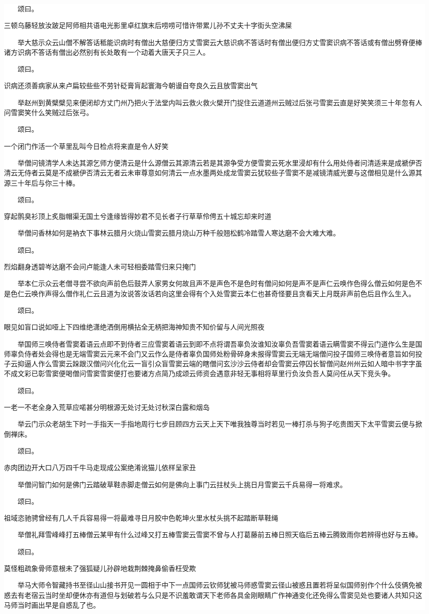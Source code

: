 　　颂曰。

三顿乌藤轻放汝跛足阿师相共语电光影里卓红旗末后唠唠可惜许带累儿孙不丈夫十字街头空沸屎

　　举大慈示众云山僧不解答话秪能识病时有僧出大慈便归方丈雪窦云大慈识病不答话时有僧出便归方丈雪窦识病不答话或有僧出劈脊便棒诸方识病不答话有僧出必然别有长处敢有一个动着大唐天子只三人。

　　颂曰。

识病还须善病家从来卢扁较些些不劳针砭膏肓起寰海今朝谩自夸良久云且放雪窦出气

　　举赵州到黄檗檗见来便闭却方丈门州乃把火于法堂内叫云救火救火檗开门捉住云道道州云贼过后张弓雪窦云直是好笑笑须三十年忽有人问雪窦笑什么笑贼过后张弓。

　　颂曰。

一个闭门作活一个草里乱叫今日检点将来直是令人好笑

　　举僧问镜清学人未达其源乞师方便清云是什么源僧云其源清云若是其源争受方便雪窦云死水里浸却有什么用处侍者问清适来是成褫伊否清云无侍者云莫是不成褫伊否清云无者云未审尊意如何清云一点水墨两处成龙雪窦云犹较些子雪窦不是减镜清威光要与这僧相见是什么源其源三十年后与你三十棒。

　　颂曰。

穿起鹘臭衫顶上炙脂帽渠无国土兮逢缘皆得妙君不见长者子行草草伶俜五十城忘却来时道

　　举僧问香林如何是衲衣下事林云腊月火烧山雪窦云腊月烧山万种千般翘松鹤冷踏雪人寒达磨不会大难大难。

　　颂曰。

烈焰翻身透碧岑达磨不会问卢能逢人未可轻相委踏雪归来只掩门

　　举本仁示众云老僧寻尝不欲向声前色后鼓弄人家男女何故且声不是声色不是色时有僧问如何是声不是声仁云唤作色得么僧云如何是色不是色仁云唤作声得么僧作礼仁云且道为汝说答汝话若向这里会得有个入处雪窦云本仁也甚奇怪要且贪看天上月既非声前色后且作么生入。

　　颂曰。

眼见如盲口说如哑上下四维绝潇绝洒倒用横拈全无柄把海神知贵不知价留与人间光照夜

　　举国师三唤侍者雪窦着语云点即不到侍者三应雪窦着语云到即不点将谓吾辜负汝谁知汝辜负吾雪窦着语云瞒雪窦不得云门道作么生是国师辜负侍者处会得也是无端雪窦云元来不会门又云作么是侍者辜负国师处粉骨碎身未报得雪窦云无端无端僧问投子国师三唤侍者意旨如何投子云抑逼人作么雪窦云跺跟汉僧问兴化化云一盲引众盲雪窦云端的瞎僧问玄沙沙云侍者却会雪窦云停囚长智僧问赵州州云如人暗中书字字虽不成文彩已彰雪窦便喝僧问雪窦雪窦便打也要诸方点简乃成颂云师资会遇意非轻无事相将草里行负汝负吾人莫问任从天下竞头争。

　　颂曰。

一老一不老全身入荒草应喏甚分明根源无处讨无处讨秋深白露和烟岛

　　举云门示众老胡生下时一手指天一手指地周行七步目顾四方云天上天下唯我独尊当时若见一棒打杀与狗子吃贵图天下太平雪窦云便与掀倒禅床。

　　颂曰。

赤肉团边开大口八万四千牛马走现成公案绝淆讹猫儿依样呈家丑

　　举僧问智门如何是佛门云踏破草鞋赤脚走僧云如何是佛向上事门云拄杖头上挑日月雪窦云千兵易得一将难求。

　　颂曰。

祖域恣驰骋曾经有几人千兵容易得一将最难寻日月胶中色乾坤火里水杖头挑不起踏断草鞋绳

　　举僧礼拜雪峰峰打五棒僧云某甲有什么过峰又打五棒雪窦云雪窦不曾与人打葛藤前五棒日照天临后五棒云腾致雨你若辨得也好与五棒。

　　颂曰。

莫怪粗疏象骨师意根未了强狐疑儿孙辟地栽荆棘掩鼻偷香枉受欺

　　举马大师令智藏持书至径山山接书开见一圆相于中下一点国师云钦师犹被马师惑雪窦云径山被惑且置若将呈似国师别作个什么伎俩免被惑去有老宿云当时坐却便休亦有道但与划破若与么只是不识羞敢谓天下老师各具金刚眼睛广作神通变化还免得么雪窦见处也要诸人共知只这马师当时画出早是自惑乱了也。
